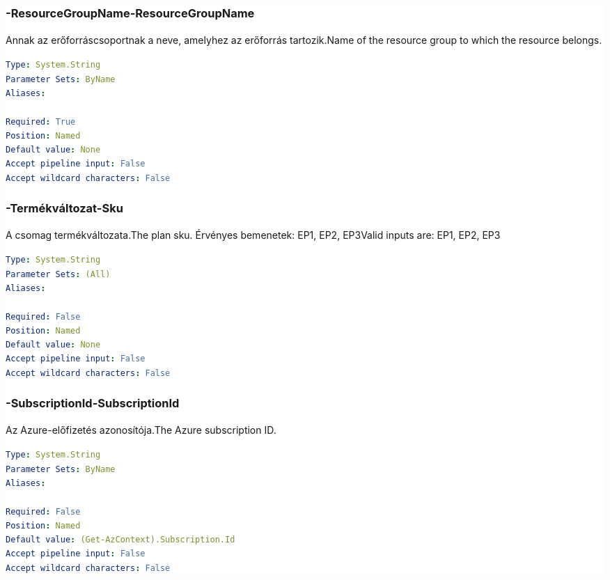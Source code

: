 ### <span data-ttu-id="ad9fb-126">-ResourceGroupName</span><span class="sxs-lookup"><span data-stu-id="ad9fb-126">-ResourceGroupName</span></span>
<span data-ttu-id="ad9fb-127">Annak az erőforráscsoportnak a neve, amelyhez az erőforrás tartozik.</span><span class="sxs-lookup"><span data-stu-id="ad9fb-127">Name of the resource group to which the resource belongs.</span></span>

```yaml
Type: System.String
Parameter Sets: ByName
Aliases:

Required: True
Position: Named
Default value: None
Accept pipeline input: False
Accept wildcard characters: False
```

### <span data-ttu-id="ad9fb-128">-Termékváltozat</span><span class="sxs-lookup"><span data-stu-id="ad9fb-128">-Sku</span></span>
<span data-ttu-id="ad9fb-129">A csomag termékváltozata.</span><span class="sxs-lookup"><span data-stu-id="ad9fb-129">The plan sku.</span></span>
<span data-ttu-id="ad9fb-130">Érvényes bemenetek: EP1, EP2, EP3</span><span class="sxs-lookup"><span data-stu-id="ad9fb-130">Valid inputs are: EP1, EP2, EP3</span></span>

```yaml
Type: System.String
Parameter Sets: (All)
Aliases:

Required: False
Position: Named
Default value: None
Accept pipeline input: False
Accept wildcard characters: False
```

### <span data-ttu-id="ad9fb-131">-SubscriptionId</span><span class="sxs-lookup"><span data-stu-id="ad9fb-131">-SubscriptionId</span></span>
<span data-ttu-id="ad9fb-132">Az Azure-előfizetés azonosítója.</span><span class="sxs-lookup"><span data-stu-id="ad9fb-132">The Azure subscription ID.</span></span>

```yaml
Type: System.String
Parameter Sets: ByName
Aliases:

Required: False
Position: Named
Default value: (Get-AzContext).Subscription.Id
Accept pipeline input: False
Accept wildcard characters: False
```
